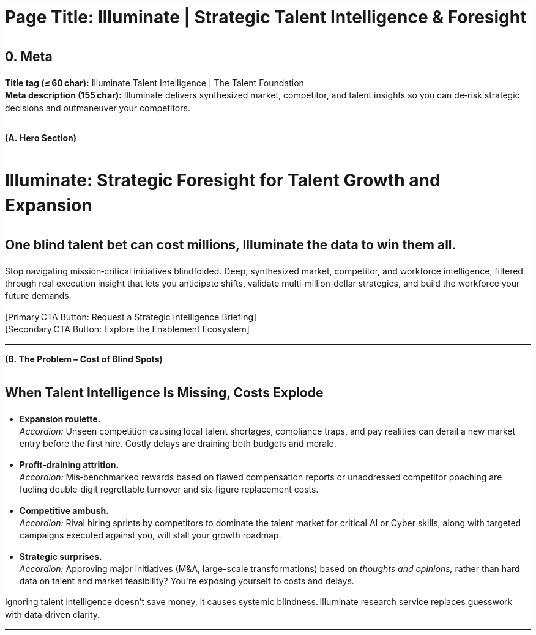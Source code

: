 # **Page Title: Illuminate | Strategic Talent Intelligence & Foresight**

## 0. Meta

**Title tag (≤ 60 char):** Illuminate Talent Intelligence | The Talent Foundation  
**Meta description (155 char):** Illuminate delivers synthesized market, competitor, and talent insights so you can de‑risk strategic decisions and outmaneuver your competitors.

---

**(A. Hero Section)**

# **Illuminate: Strategic Foresight for Talent Growth and Expansion**

## One blind talent bet can cost millions, Illuminate the data to win them all.

Stop navigating mission‑critical initiatives blindfolded. Deep, synthesized market, competitor, and workforce intelligence, filtered through real execution insight that lets you anticipate shifts, validate multi‑million‑dollar strategies, and build the workforce your future demands.

[Primary CTA Button: Request a Strategic Intelligence Briefing]  
[Secondary CTA Button: Explore the Enablement Ecosystem]

---

**(B. The Problem – Cost of Blind Spots)**

## When Talent Intelligence Is Missing, Costs Explode

- **Expansion roulette.**  
    _Accordion:_ Unseen competition causing local talent shortages, compliance traps, and pay realities can derail a new market entry before the first hire. Costly delays are draining both budgets and morale.

- **Profit‑draining attrition.**  
    _Accordion:_ Mis‑benchmarked rewards based on flawed compensation reports or unaddressed competitor poaching are fueling double‑digit regrettable turnover and six‑figure replacement costs.
    
- **Competitive ambush.**  
    _Accordion:_ Rival hiring sprints by competitors to dominate the talent market for critical AI or Cyber skills, along with targeted campaigns executed against you, will stall your growth roadmap.
    
- **Strategic surprises.**  
    _Accordion:_ Approving major initiatives (M&A, large-scale transformations) based on *thoughts and opinions,* rather than hard data on talent and market feasibility? You're exposing yourself to costs and delays.

Ignoring talent intelligence doesn’t save money, it causes systemic blindness. Illuminate research service replaces guesswork with data‑driven clarity.

---